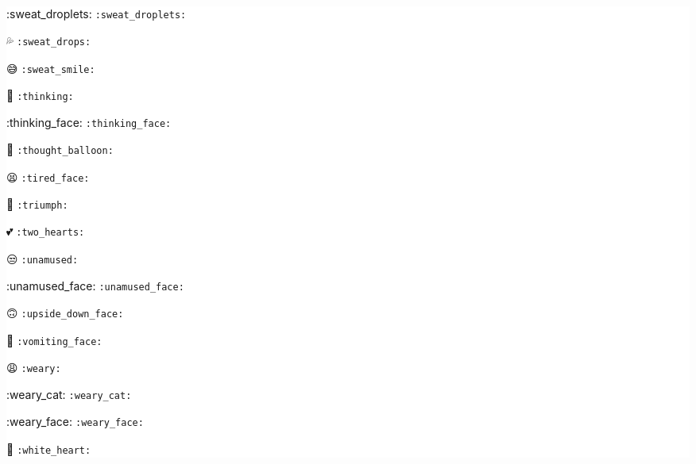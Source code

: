 
:sweat_droplets: 
`:sweat_droplets:` 


:sweat_drops: 
`:sweat_drops:` 


:sweat_smile: 
`:sweat_smile:` 


:thinking: 
`:thinking:` 


:thinking_face: 
`:thinking_face:` 


:thought_balloon: 
`:thought_balloon:` 


:tired_face: 
`:tired_face:` 


:triumph: 
`:triumph:` 


:two_hearts: 
`:two_hearts:` 


:unamused: 
`:unamused:` 


:unamused_face: 
`:unamused_face:` 


:upside_down_face: 
`:upside_down_face:` 


:vomiting_face: 
`:vomiting_face:` 


:weary: 
`:weary:` 


:weary_cat: 
`:weary_cat:` 


:weary_face: 
`:weary_face:` 


:white_heart: 
`:white_heart:` 
